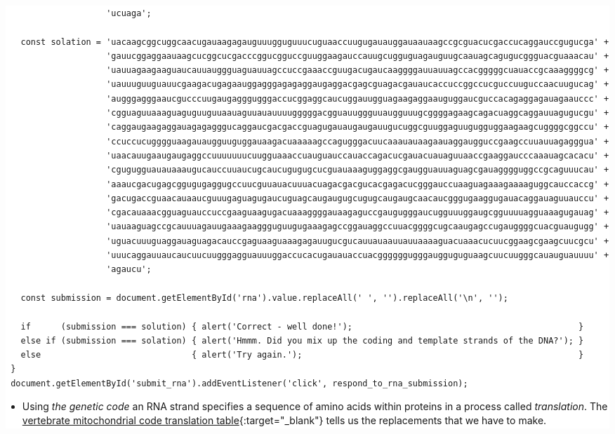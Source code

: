                         'ucuaga';

       const solation = 'uacaagcggcuggcaacugauaagagauguuugguguuucuguaaccuugugauauggauaauaagccgcguacucgaccucaggauccgugucga' +
                        'gauucggaggaauaagcucggcucgacccggucgguccguuggaagauccauugcugguguagauguugcaauagcagugucggguacguaaacau' +
                        'uauuagaagaaguaucauuauggguaguauuagccuccgaaaccguugacugaucaaggggauuauuagccacgggggcuauaccgcaaaggggcg' +
                        'uauuuguuguauucgaagacugagaauggagggagagaggaugaggacgagcguagacgauaucaccuccggccucguccuuguccaacuugucag' +
                        'augggagggaaucgucccuugaugagggugggaccucggaggcaucuggauugguagaagaggaauguggaucguccacagaggagauagaauccc' +
                        'cgguaguuaaaguaguguuguuaauaguuauauuuugggggacgguauuggguuaugguuugcggggagaagcagacuaggcaggauuagugucgu' +
                        'caggaugaagaggauagagagggucaggaucgacgaccguagugauaugaugauugucuggcguuggaguugugguggaagaagcuggggcggccu' +
                        'ccuccucugggguaagauaugguuguggauaagacuaaaaagccagugggacuucaaauauaagaauaggaugguccgaagccuuauuagagggua' +
                        'uaacauugaaugaugaggccuuuuuuucuugguaaaccuauguauccauaccagacucgauacuauaguuaaccgaaggaucccaaauagcacacu' +
                        'cgugugguauauaaaugucauccuuaucugcaucugugugcucguauaaaguggaggcgaugguauuaguagcgauagggguggccgcaguuucau' +
                        'aaaucgacugagcggugugaggugccuucguuauacuuuacuagacgacgucacgagacucgggauccuaaguagaaagaaaaguggcauccaccg' +
                        'gacugaccguaacauaaucguuugaguagugaucuguagcaugaugugcugugcaugaugcaacaucgggugaaggugauacaggauaguuauccu' +
                        'cgacauaaacgguaguauccuccgaaguaagugacuaaaggggauaagaguccgaugugggaucugguuuggaugcgguuuuagguaaagugauag' +
                        'uauaaguagccgcauuuagauugaaagaaggguguugugaaagagccggauaggccuuacggggcugcaaugagccugauggggcuacguaugugg' +
                        'uguacuuuguaggauaguagacauccgaguaaguaaagagauugucgucauuauaauuauuaaaaguacuaaacucuucggaagcgaagcuucgcu' +
                        'uuucaggauuaucaucuucuugggagguauuuggaccucacugauauaccuacggggggugggaugguguguaagcuucuugggcauauguauuuu' +
                        'agaucu';

       const submission = document.getElementById('rna').value.replaceAll(' ', '').replaceAll('\n', '');

       if      (submission === solution) { alert('Correct - well done!');                                             }
       else if (submission === solation) { alert('Hmmm. Did you mix up the coding and template strands of the DNA?'); }
       else                              { alert('Try again.');                                                       }
     }
     document.getElementById('submit_rna').addEventListener('click', respond_to_rna_submission);
   </script>


 - Using *the genetic code* an RNA strand specifies a sequence of amino acids within proteins in a process called *translation*.
   The [vertebrate mitochondrial code translation table](https://en.wikipedia.org/wiki/Vertebrate_mitochondrial_code#Translation_table){:target="_blank"}
   tells us the replacements that we have to make.
